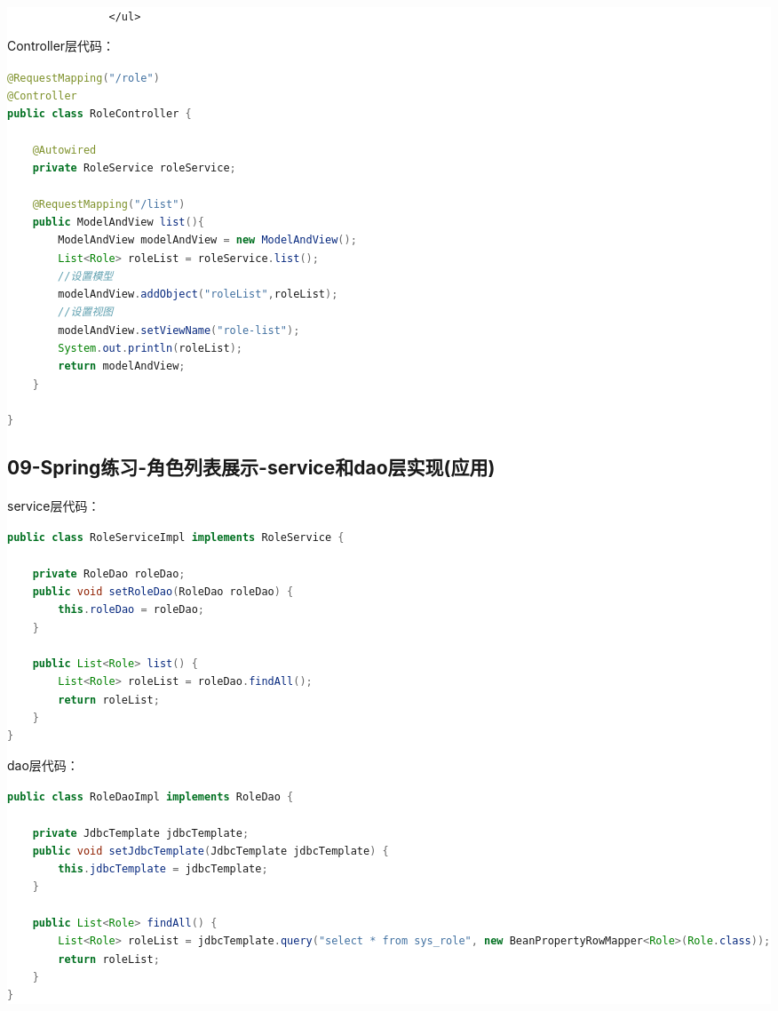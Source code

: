 ```jsp
				</ul>
```

Controller层代码：

```java
@RequestMapping("/role")
@Controller
public class RoleController {

    @Autowired
    private RoleService roleService;
    
    @RequestMapping("/list")
    public ModelAndView list(){
        ModelAndView modelAndView = new ModelAndView();
        List<Role> roleList = roleService.list();
        //设置模型
        modelAndView.addObject("roleList",roleList);
        //设置视图
        modelAndView.setViewName("role-list");
        System.out.println(roleList);
        return modelAndView;
    }

}
```



## 09-Spring练习-角色列表展示-service和dao层实现(应用)

service层代码：

```java
public class RoleServiceImpl implements RoleService {

    private RoleDao roleDao;
    public void setRoleDao(RoleDao roleDao) {
        this.roleDao = roleDao;
    }

    public List<Role> list() {
        List<Role> roleList = roleDao.findAll();
        return roleList;
    }
}
```

dao层代码：

```java
public class RoleDaoImpl implements RoleDao {

    private JdbcTemplate jdbcTemplate;
    public void setJdbcTemplate(JdbcTemplate jdbcTemplate) {
        this.jdbcTemplate = jdbcTemplate;
    }

    public List<Role> findAll() {
        List<Role> roleList = jdbcTemplate.query("select * from sys_role", new BeanPropertyRowMapper<Role>(Role.class));
        return roleList;
    }
}

```
